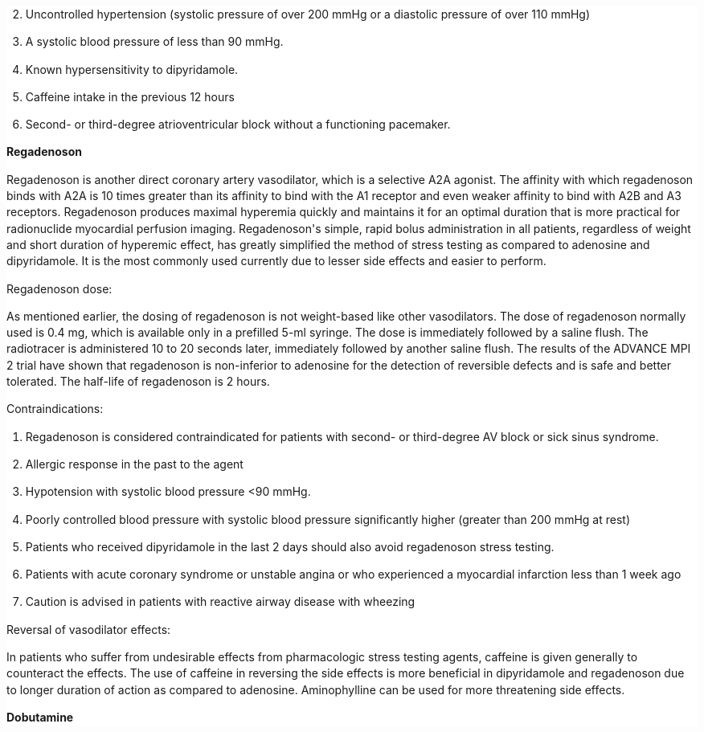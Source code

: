   2. Uncontrolled hypertension (systolic pressure of over 200 mmHg or a diastolic pressure of over 110 mmHg)

  3. A systolic blood pressure of less than 90 mmHg.

  4. Known hypersensitivity to dipyridamole.

  5. Caffeine intake in the previous 12 hours

  6. Second- or third-degree atrioventricular block without a functioning pacemaker.

**Regadenoson**

Regadenoson is another direct coronary artery vasodilator, which is a selective A2A agonist. The affinity with which regadenoson binds with A2A is 10 times greater than its affinity to bind with the A1 receptor and even weaker affinity to bind with A2B and A3 receptors. Regadenoson produces maximal hyperemia quickly and maintains it for an optimal duration that is more practical for radionuclide myocardial perfusion imaging. Regadenoson's simple, rapid bolus administration in all patients, regardless of weight and short duration of hyperemic effect, has greatly simplified the method of stress testing as compared to adenosine and dipyridamole. It is the most commonly used currently due to lesser side effects and easier to perform.

Regadenoson dose:

As mentioned earlier, the dosing of regadenoson is not weight-based like other vasodilators. The dose of regadenoson normally used is 0.4 mg, which is available only in a prefilled 5-ml syringe. The dose is immediately followed by a saline flush. The radiotracer is administered 10 to 20 seconds later, immediately followed by another saline flush. The results of the ADVANCE MPI 2 trial have shown that regadenoson is non-inferior to adenosine for the detection of reversible defects and is safe and better tolerated. The half-life of regadenoson is 2 hours.

Contraindications:

  1. Regadenoson is considered contraindicated for patients with second- or third-degree AV block or sick sinus syndrome.

  2. Allergic response in the past to the agent

  3. Hypotension with systolic blood pressure <90 mmHg.

  4. Poorly controlled blood pressure with systolic blood pressure significantly higher (greater than 200 mmHg at rest)

  5. Patients who received dipyridamole in the last 2 days should also avoid regadenoson stress testing.

  6. Patients with acute coronary syndrome or unstable angina or who experienced a myocardial infarction less than 1 week ago

  7. Caution is advised in patients with reactive airway disease with wheezing

Reversal of vasodilator effects:

In patients who suffer from undesirable effects from pharmacologic stress testing agents, caffeine is given generally to counteract the effects. The use of caffeine in reversing the side effects is more beneficial in dipyridamole and regadenoson due to longer duration of action as compared to adenosine. Aminophylline can be used for more threatening side effects.

**Dobutamine**
